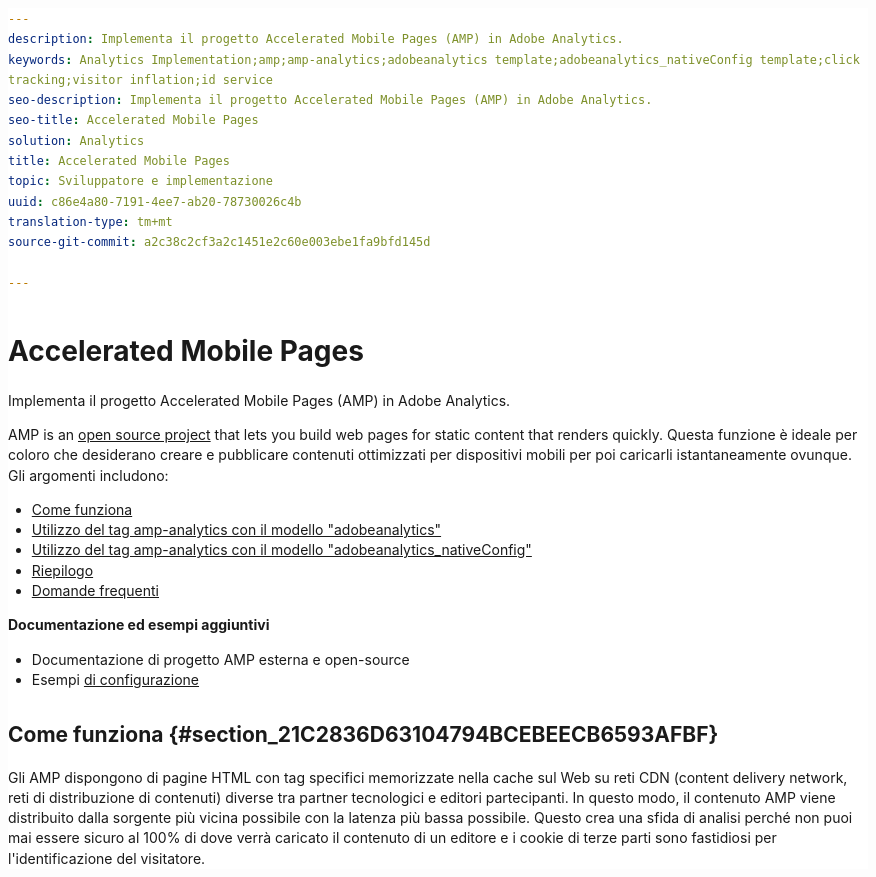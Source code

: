 ```yaml
---
description: Implementa il progetto Accelerated Mobile Pages (AMP) in Adobe Analytics.
keywords: Analytics Implementation;amp;amp-analytics;adobeanalytics template;adobeanalytics_nativeConfig template;click tracking;visitor inflation;id service
seo-description: Implementa il progetto Accelerated Mobile Pages (AMP) in Adobe Analytics.
seo-title: Accelerated Mobile Pages
solution: Analytics
title: Accelerated Mobile Pages
topic: Sviluppatore e implementazione
uuid: c86e4a80-7191-4ee7-ab20-78730026c4b
translation-type: tm+mt
source-git-commit: a2c38c2cf3a2c1451e2c60e003ebe1fa9bfd145d

---
```



# Accelerated Mobile Pages

Implementa il progetto Accelerated Mobile Pages (AMP) in Adobe Analytics.

AMP is an [open source project](https://www.ampproject.org/) that lets you build web pages for static content that renders quickly. Questa funzione è ideale per coloro che desiderano creare e pubblicare contenuti ottimizzati per dispositivi mobili per poi caricarli istantaneamente ovunque. Gli argomenti includono:

* [Come funziona](../../implement/js-implementation/accelerated-mobile-pages.md#section_21C2836D63104794BCEBEECB6593AFBF)
* [Utilizzo del tag amp-analytics con il modello "adobeanalytics"](../../implement/js-implementation/accelerated-mobile-pages.md#section_2E4EBF4EF623440D95DE98E78C47244E)
* [Utilizzo del tag amp-analytics con il modello "adobeanalytics_nativeConfig"](../../implement/js-implementation/accelerated-mobile-pages.md#section_3556B68304A4492991F439885727E9FF)
* [Riepilogo](../../implement/js-implementation/accelerated-mobile-pages.md#section_4D8ED26084F249738A5C2BC66B933A07)
* [Domande frequenti](../../implement/js-implementation/accelerated-mobile-pages.md#section_5F57AA2DE0C5452FB65241058A924C73)

**Documentazione ed esempi aggiuntivi**

* Documentazione di progetto AMP esterna e open-source [](https://www.ampproject.org/docs/get_started/about-amp.html)
* Esempi [di configurazione](https://github.com/Adobe-Marketing-Cloud/mobile-services/tree/master/samples/mobile-web/amphtml)

## Come funziona {#section_21C2836D63104794BCEBEECB6593AFBF}

Gli AMP dispongono di pagine HTML con tag specifici memorizzate nella cache sul Web su reti CDN (content delivery network, reti di distribuzione di contenuti) diverse tra partner tecnologici e editori partecipanti. In questo modo, il contenuto AMP viene distribuito dalla sorgente più vicina possibile con la latenza più bassa possibile. Questo crea una sfida di analisi perché non puoi mai essere sicuro al 100% di dove verrà caricato il contenuto di un editore e i cookie di terze parti sono fastidiosi per l'identificazione del visitatore.
